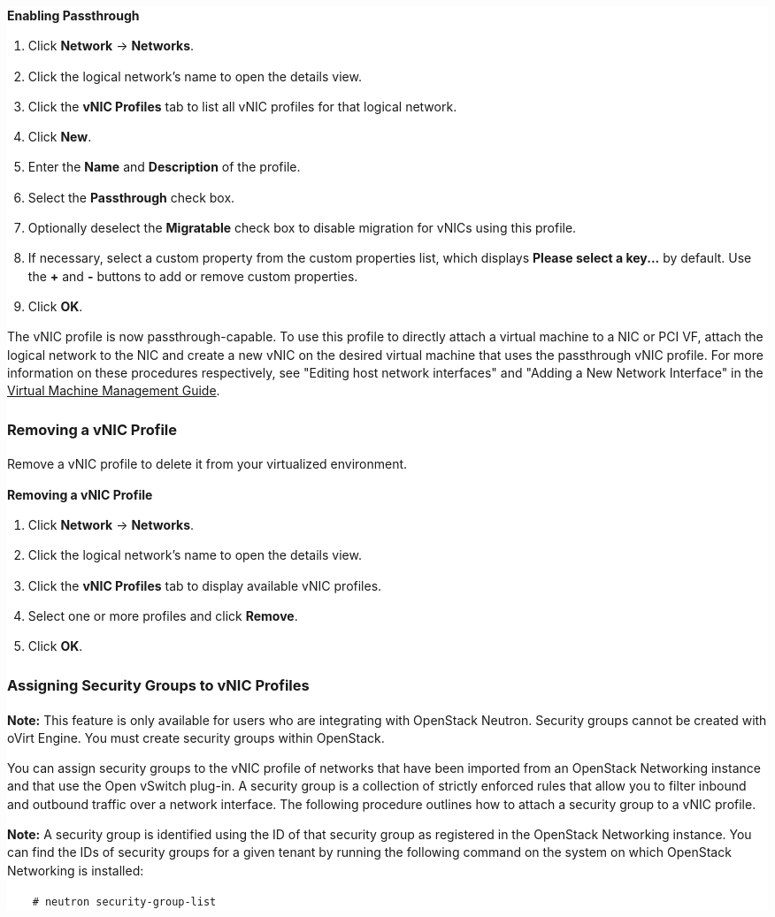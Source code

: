 **Enabling Passthrough**

1. Click **Network** &rarr; **Networks**.

2. Click the logical network’s name to open the details view.

3. Click the **vNIC Profiles** tab to list all vNIC profiles for that logical network.

4. Click **New**.

5. Enter the **Name** and **Description** of the profile.

6. Select the **Passthrough** check box.

7. Optionally deselect the **Migratable** check box to disable migration for vNICs using this profile.

8. If necessary, select a custom property from the custom properties list, which displays **Please select a key...** by default. Use the **+** and **-** buttons to add or remove custom properties.

9. Click **OK**.

The vNIC profile is now passthrough-capable. To use this profile to directly attach a virtual machine to a NIC or PCI VF, attach the logical network to the NIC and create a new vNIC on the desired virtual machine that uses the passthrough vNIC profile. For more information on these procedures respectively, see "Editing host network interfaces" and "Adding a New Network Interface" in the [Virtual Machine Management Guide](/documentation/vmm-guide/Virtual_Machine_Management_Guide/).

### Removing a vNIC Profile

Remove a vNIC profile to delete it from your virtualized environment.

**Removing a vNIC Profile**

1. Click **Network** &rarr; **Networks**.

2. Click the logical network’s name to open the details view.

3. Click the **vNIC Profiles** tab to display available vNIC profiles.

4. Select one or more profiles and click **Remove**.

5. Click **OK**.

### Assigning Security Groups to vNIC Profiles

   **Note:** This feature is only available for users who are integrating with OpenStack Neutron. Security groups cannot be created with oVirt Engine. You must create security groups within OpenStack.

You can assign security groups to the vNIC profile of networks that have been imported from an OpenStack Networking instance and that use the Open vSwitch plug-in. A security group is a collection of strictly enforced rules that allow you to filter inbound and outbound traffic over a network interface. The following procedure outlines how to attach a security group to a vNIC profile.

   **Note:** A security group is identified using the ID of that security group as registered in the OpenStack Networking instance. You can find the IDs of security groups for a given tenant by running the following command on the system on which OpenStack Networking is installed:

        # neutron security-group-list
